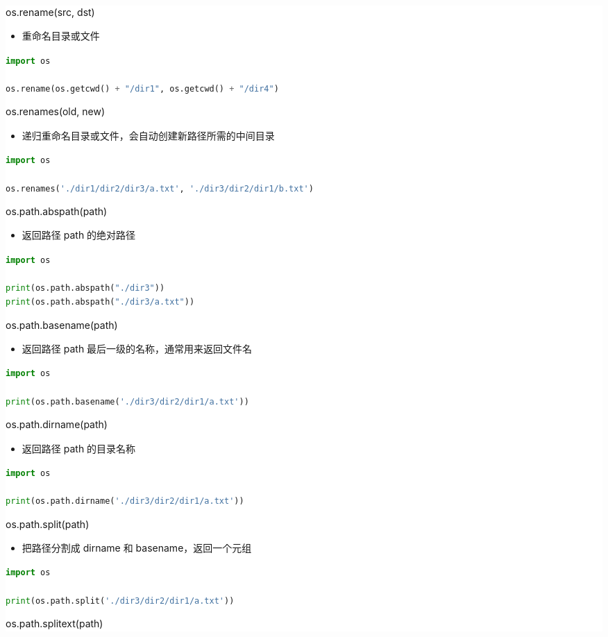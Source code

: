 os.rename(src, dst)

- 重命名目录或文件

```python
import os

os.rename(os.getcwd() + "/dir1", os.getcwd() + "/dir4")
```

os.renames(old, new)

- 递归重命名目录或文件，会自动创建新路径所需的中间目录

```python
import os

os.renames('./dir1/dir2/dir3/a.txt', './dir3/dir2/dir1/b.txt')
```

os.path.abspath(path)

- 返回路径 path 的绝对路径

```python
import os

print(os.path.abspath("./dir3"))
print(os.path.abspath("./dir3/a.txt"))
```

os.path.basename(path)

- 返回路径 path 最后一级的名称，通常用来返回文件名

```python
import os

print(os.path.basename('./dir3/dir2/dir1/a.txt'))
```

os.path.dirname(path)

- 返回路径 path 的目录名称

```python
import os

print(os.path.dirname('./dir3/dir2/dir1/a.txt'))
```

os.path.split(path)

- 把路径分割成 dirname 和 basename，返回一个元组

```python
import os

print(os.path.split('./dir3/dir2/dir1/a.txt'))
```

os.path.splitext(path)
